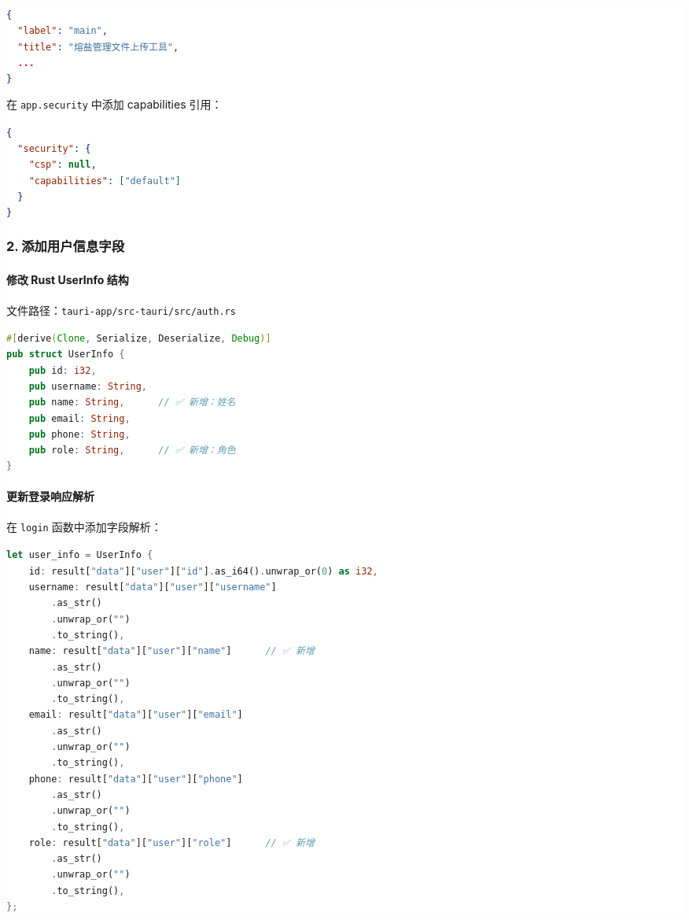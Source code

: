 ```json
{
  "label": "main",
  "title": "熔盐管理文件上传工具",
  ...
}
```

在 `app.security` 中添加 capabilities 引用：

```json
{
  "security": {
    "csp": null,
    "capabilities": ["default"]
  }
}
```

### 2. 添加用户信息字段

#### 修改 Rust UserInfo 结构

文件路径：`tauri-app/src-tauri/src/auth.rs`

```rust
#[derive(Clone, Serialize, Deserialize, Debug)]
pub struct UserInfo {
    pub id: i32,
    pub username: String,
    pub name: String,      // ✅ 新增：姓名
    pub email: String,
    pub phone: String,
    pub role: String,      // ✅ 新增：角色
}
```

#### 更新登录响应解析

在 `login` 函数中添加字段解析：

```rust
let user_info = UserInfo {
    id: result["data"]["user"]["id"].as_i64().unwrap_or(0) as i32,
    username: result["data"]["user"]["username"]
        .as_str()
        .unwrap_or("")
        .to_string(),
    name: result["data"]["user"]["name"]      // ✅ 新增
        .as_str()
        .unwrap_or("")
        .to_string(),
    email: result["data"]["user"]["email"]
        .as_str()
        .unwrap_or("")
        .to_string(),
    phone: result["data"]["user"]["phone"]
        .as_str()
        .unwrap_or("")
        .to_string(),
    role: result["data"]["user"]["role"]      // ✅ 新增
        .as_str()
        .unwrap_or("")
        .to_string(),
};
```
